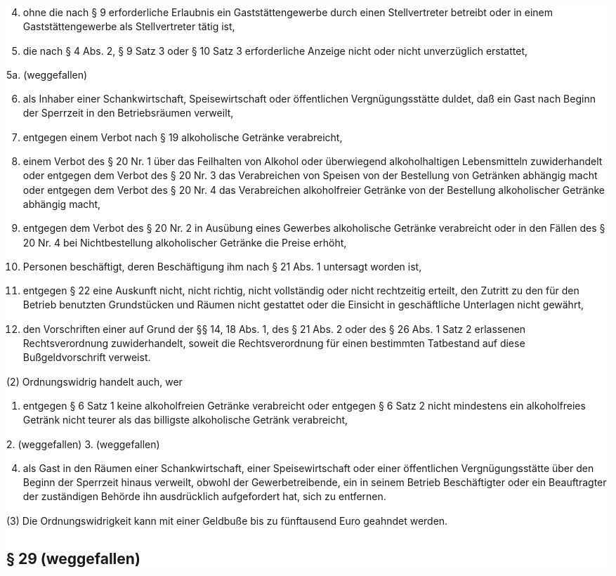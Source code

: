 
4.  ohne die nach § 9 erforderliche Erlaubnis ein Gaststättengewerbe durch einen Stellvertreter betreibt oder in einem Gaststättengewerbe als Stellvertreter tätig ist,


5.  die nach § 4 Abs. 2, § 9 Satz 3 oder § 10 Satz 3 erforderliche Anzeige nicht oder nicht unverzüglich erstattet,


5a. (weggefallen)


6.  als Inhaber einer Schankwirtschaft, Speisewirtschaft oder öffentlichen Vergnügungsstätte duldet, daß ein Gast nach Beginn der Sperrzeit in den Betriebsräumen verweilt,


7.  entgegen einem Verbot nach § 19 alkoholische Getränke verabreicht,


8.  einem Verbot des § 20 Nr. 1 über das Feilhalten von Alkohol oder überwiegend alkoholhaltigen Lebensmitteln zuwiderhandelt oder entgegen dem Verbot des § 20 Nr. 3 das Verabreichen von Speisen von der Bestellung von Getränken abhängig macht oder entgegen dem Verbot des § 20 Nr. 4 das Verabreichen alkoholfreier Getränke von der Bestellung alkoholischer Getränke abhängig macht,


9.  entgegen dem Verbot des § 20 Nr. 2 in Ausübung eines Gewerbes alkoholische Getränke verabreicht oder in den Fällen des § 20 Nr. 4 bei Nichtbestellung alkoholischer Getränke die Preise erhöht,


10. Personen beschäftigt, deren Beschäftigung ihm nach § 21 Abs. 1 untersagt worden ist,


11. entgegen § 22 eine Auskunft nicht, nicht richtig, nicht vollständig oder nicht rechtzeitig erteilt, den Zutritt zu den für den Betrieb benutzten Grundstücken und Räumen nicht gestattet oder die Einsicht in geschäftliche Unterlagen nicht gewährt,


12. den Vorschriften einer auf Grund der §§ 14, 18 Abs. 1, des § 21 Abs. 2 oder des § 26 Abs. 1 Satz 2 erlassenen Rechtsverordnung zuwiderhandelt, soweit die Rechtsverordnung für einen bestimmten Tatbestand auf diese Bußgeldvorschrift verweist.




(2) Ordnungswidrig handelt auch, wer

1.  entgegen § 6 Satz 1 keine alkoholfreien Getränke verabreicht oder entgegen § 6 Satz 2 nicht mindestens ein alkoholfreies Getränk nicht teurer als das billigste alkoholische Getränk verabreicht,



2\. (weggefallen)
3\. (weggefallen)

4.  als Gast in den Räumen einer Schankwirtschaft, einer Speisewirtschaft oder einer öffentlichen Vergnügungsstätte über den Beginn der Sperrzeit hinaus verweilt, obwohl der Gewerbetreibende, ein in seinem Betrieb Beschäftigter oder ein Beauftragter der zuständigen Behörde ihn ausdrücklich aufgefordert hat, sich zu entfernen.




(3) Die Ordnungswidrigkeit kann mit einer Geldbuße bis zu fünftausend Euro geahndet werden.


## § 29 (weggefallen)
